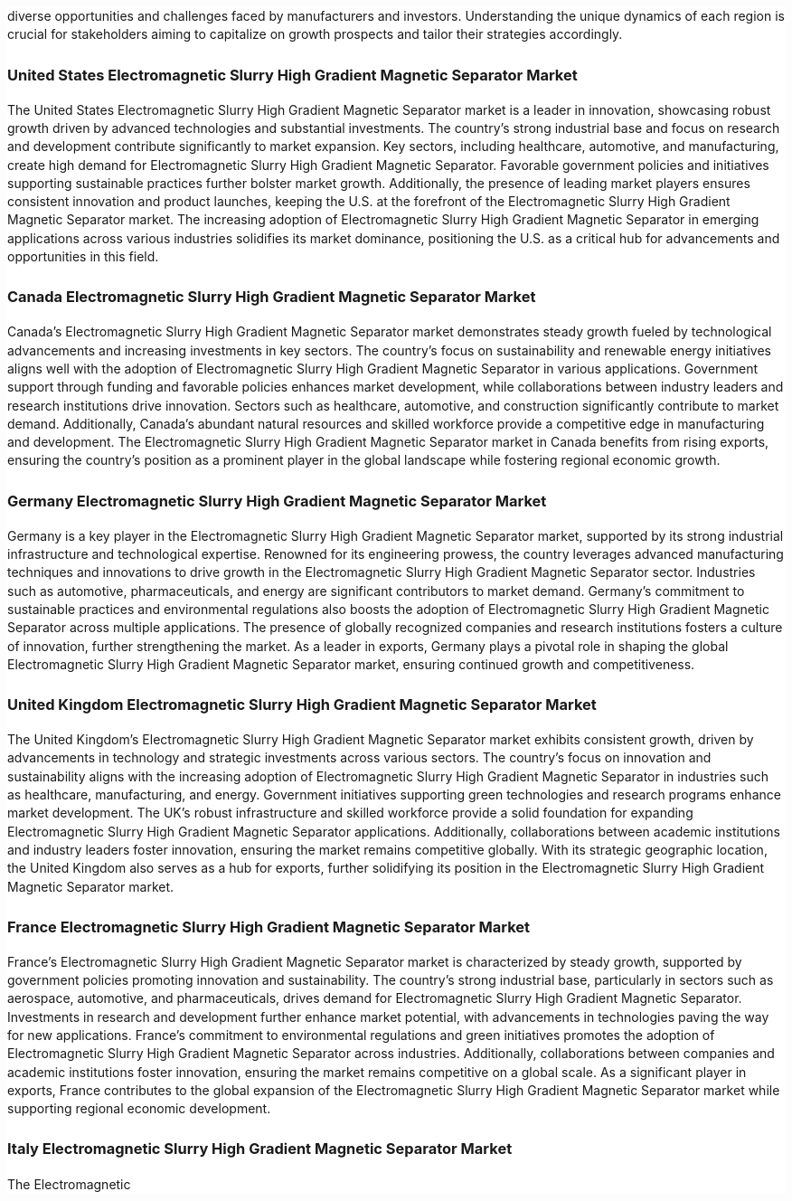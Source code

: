 diverse opportunities and challenges faced by manufacturers and investors. Understanding the unique dynamics of each region is crucial for stakeholders aiming to capitalize on growth prospects and tailor their strategies accordingly.</p><h3>United States Electromagnetic Slurry High Gradient Magnetic Separator Market</h3><p>The United States Electromagnetic Slurry High Gradient Magnetic Separator market is a leader in innovation, showcasing robust growth driven by advanced technologies and substantial investments. The country&rsquo;s strong industrial base and focus on research and development contribute significantly to market expansion. Key sectors, including healthcare, automotive, and manufacturing, create high demand for Electromagnetic Slurry High Gradient Magnetic Separator. Favorable government policies and initiatives supporting sustainable practices further bolster market growth. Additionally, the presence of leading market players ensures consistent innovation and product launches, keeping the U.S. at the forefront of the Electromagnetic Slurry High Gradient Magnetic Separator market. The increasing adoption of Electromagnetic Slurry High Gradient Magnetic Separator in emerging applications across various industries solidifies its market dominance, positioning the U.S. as a critical hub for advancements and opportunities in this field.</p><h3>Canada Electromagnetic Slurry High Gradient Magnetic Separator Market</h3><p>Canada&rsquo;s Electromagnetic Slurry High Gradient Magnetic Separator market demonstrates steady growth fueled by technological advancements and increasing investments in key sectors. The country&rsquo;s focus on sustainability and renewable energy initiatives aligns well with the adoption of Electromagnetic Slurry High Gradient Magnetic Separator in various applications. Government support through funding and favorable policies enhances market development, while collaborations between industry leaders and research institutions drive innovation. Sectors such as healthcare, automotive, and construction significantly contribute to market demand. Additionally, Canada&rsquo;s abundant natural resources and skilled workforce provide a competitive edge in manufacturing and development. The Electromagnetic Slurry High Gradient Magnetic Separator market in Canada benefits from rising exports, ensuring the country&rsquo;s position as a prominent player in the global landscape while fostering regional economic growth.</p><h3>Germany Electromagnetic Slurry High Gradient Magnetic Separator Market</h3><p>Germany is a key player in the Electromagnetic Slurry High Gradient Magnetic Separator market, supported by its strong industrial infrastructure and technological expertise. Renowned for its engineering prowess, the country leverages advanced manufacturing techniques and innovations to drive growth in the Electromagnetic Slurry High Gradient Magnetic Separator sector. Industries such as automotive, pharmaceuticals, and energy are significant contributors to market demand. Germany&rsquo;s commitment to sustainable practices and environmental regulations also boosts the adoption of Electromagnetic Slurry High Gradient Magnetic Separator across multiple applications. The presence of globally recognized companies and research institutions fosters a culture of innovation, further strengthening the market. As a leader in exports, Germany plays a pivotal role in shaping the global Electromagnetic Slurry High Gradient Magnetic Separator market, ensuring continued growth and competitiveness.</p><h3>United Kingdom Electromagnetic Slurry High Gradient Magnetic Separator Market</h3><p>The United Kingdom&rsquo;s Electromagnetic Slurry High Gradient Magnetic Separator market exhibits consistent growth, driven by advancements in technology and strategic investments across various sectors. The country&rsquo;s focus on innovation and sustainability aligns with the increasing adoption of Electromagnetic Slurry High Gradient Magnetic Separator in industries such as healthcare, manufacturing, and energy. Government initiatives supporting green technologies and research programs enhance market development. The UK&rsquo;s robust infrastructure and skilled workforce provide a solid foundation for expanding Electromagnetic Slurry High Gradient Magnetic Separator applications. Additionally, collaborations between academic institutions and industry leaders foster innovation, ensuring the market remains competitive globally. With its strategic geographic location, the United Kingdom also serves as a hub for exports, further solidifying its position in the Electromagnetic Slurry High Gradient Magnetic Separator market.</p><h3>France Electromagnetic Slurry High Gradient Magnetic Separator Market</h3><p>France&rsquo;s Electromagnetic Slurry High Gradient Magnetic Separator market is characterized by steady growth, supported by government policies promoting innovation and sustainability. The country&rsquo;s strong industrial base, particularly in sectors such as aerospace, automotive, and pharmaceuticals, drives demand for Electromagnetic Slurry High Gradient Magnetic Separator. Investments in research and development further enhance market potential, with advancements in technologies paving the way for new applications. France&rsquo;s commitment to environmental regulations and green initiatives promotes the adoption of Electromagnetic Slurry High Gradient Magnetic Separator across industries. Additionally, collaborations between companies and academic institutions foster innovation, ensuring the market remains competitive on a global scale. As a significant player in exports, France contributes to the global expansion of the Electromagnetic Slurry High Gradient Magnetic Separator market while supporting regional economic development.</p><h3>Italy Electromagnetic Slurry High Gradient Magnetic Separator Market</h3><p>The Electromagnetic